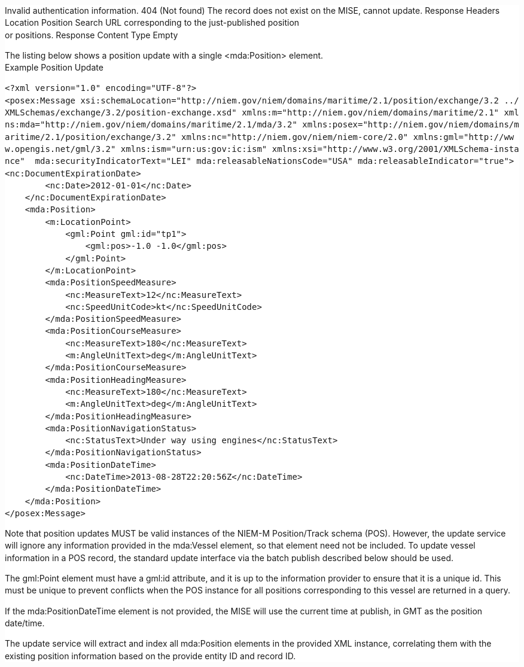 <td>Invalid authentication information.</td>
</tr><tr><td>404 (Not found)</td>
<td>The record does not exist on the MISE, cannot update.</td>
</tr><tr><th width="20%">Response Headers</th>
<td>Location</td>
<td>Position Search URL corresponding to the just-published position<br />
			or positions.</td>
</tr><tr><th>Response Content Type</th>
<td>Empty</td>
<td></td>
	</tr></table><p>The listing below shows a position update with a single &lt;mda:Position&gt; element.<br />
Example Position Update</p>
<pre class="brush: xml">
&lt;?xml version="1.0" encoding="UTF-8"?&gt;
&lt;posex:Message xsi:schemaLocation="http://niem.gov/niem/domains/maritime/2.1/position/exchange/3.2 ../XMLSchemas/exchange/3.2/position-exchange.xsd" xmlns:m="http://niem.gov/niem/domains/maritime/2.1" xmlns:mda="http://niem.gov/niem/domains/maritime/2.1/mda/3.2" xmlns:posex="http://niem.gov/niem/domains/maritime/2.1/position/exchange/3.2" xmlns:nc="http://niem.gov/niem/niem-core/2.0" xmlns:gml="http://www.opengis.net/gml/3.2" xmlns:ism="urn:us:gov:ic:ism" xmlns:xsi="http://www.w3.org/2001/XMLSchema-instance"  mda:securityIndicatorText="LEI" mda:releasableNationsCode="USA" mda:releasableIndicator="true"&gt;
&lt;nc:DocumentExpirationDate&gt;
		&lt;nc:Date&gt;2012-01-01&lt;/nc:Date&gt;
	&lt;/nc:DocumentExpirationDate&gt;
	&lt;mda:Position&gt;
		&lt;m:LocationPoint&gt;
			&lt;gml:Point gml:id="tp1"&gt;
				&lt;gml:pos&gt;-1.0 -1.0&lt;/gml:pos&gt;
			&lt;/gml:Point&gt;
		&lt;/m:LocationPoint&gt;
		&lt;mda:PositionSpeedMeasure&gt;
			&lt;nc:MeasureText&gt;12&lt;/nc:MeasureText&gt;
			&lt;nc:SpeedUnitCode&gt;kt&lt;/nc:SpeedUnitCode&gt;
		&lt;/mda:PositionSpeedMeasure&gt;
		&lt;mda:PositionCourseMeasure&gt;
			&lt;nc:MeasureText&gt;180&lt;/nc:MeasureText&gt;
			&lt;m:AngleUnitText&gt;deg&lt;/m:AngleUnitText&gt;
		&lt;/mda:PositionCourseMeasure&gt;
		&lt;mda:PositionHeadingMeasure&gt;
			&lt;nc:MeasureText&gt;180&lt;/nc:MeasureText&gt;
			&lt;m:AngleUnitText&gt;deg&lt;/m:AngleUnitText&gt;
		&lt;/mda:PositionHeadingMeasure&gt;
		&lt;mda:PositionNavigationStatus&gt;
			&lt;nc:StatusText&gt;Under way using engines&lt;/nc:StatusText&gt;
		&lt;/mda:PositionNavigationStatus&gt;
		&lt;mda:PositionDateTime&gt;
			&lt;nc:DateTime&gt;2013-08-28T22:20:56Z&lt;/nc:DateTime&gt;
		&lt;/mda:PositionDateTime&gt;
	&lt;/mda:Position&gt;
&lt;/posex:Message&gt;
</pre><p>
Note that position updates MUST be valid instances of the NIEM-M Position/Track schema (POS). However, the update service will ignore any information provided in the mda:Vessel element, so that element need not be included. To update vessel information in a POS record, the standard update interface via the batch publish described below should be used.</p>
<p>The gml:Point element must have a gml:id attribute, and it is up to the information provider to ensure that it is a unique id. This must be unique to prevent conflicts when the POS instance for all positions corresponding to this vessel are returned in a query. </p>
<p>If the mda:PositionDateTime element is not provided, the MISE will use the current time at publish, in GMT as the position date/time.</p>
<p>The update service will extract and index all mda:Position elements in the provided XML instance, correlating them with the existing position information based on the provide entity ID and record ID.</p>